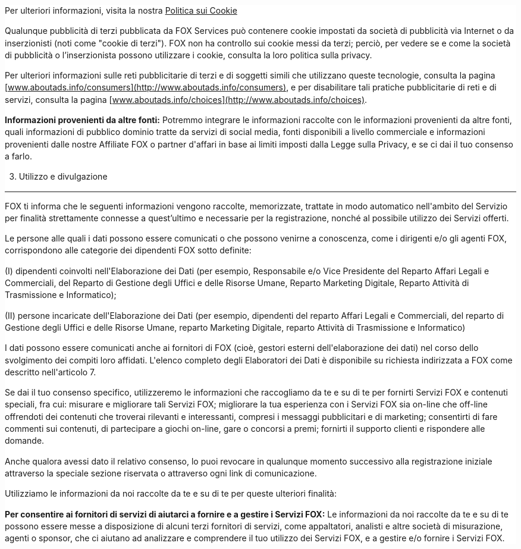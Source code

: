 Per ulteriori informazioni, visita la nostra [Politica sui Cookie](/cookie/)

Qualunque pubblicità di terzi pubblicata da FOX Services può contenere cookie impostati da società di pubblicità via Internet o da inserzionisti (noti come "cookie di terzi"). FOX non ha controllo sui cookie messi da terzi; perciò, per vedere se e come la società di pubblicità o l’inserzionista possono utilizzare i cookie, consulta la loro politica sulla privacy.

Per ulteriori informazioni sulle reti pubblicitarie di terzi e di soggetti simili che utilizzano queste tecnologie, consulta la pagina [www.aboutads.info/consumers](http://www.aboutads.info/consumers), e per disabilitare tali pratiche pubblicitarie di reti e di servizi, consulta la pagina [www.aboutads.info/choices](http://www.aboutads.info/choices).

**Informazioni provenienti da altre fonti:** Potremmo integrare le informazioni raccolte con le informazioni provenienti da altre fonti, quali informazioni di pubblico dominio tratte da servizi di social media, fonti disponibili a livello commerciale e informazioni provenienti dalle nostre Affiliate FOX o partner d'affari in base ai limiti imposti dalla Legge sulla Privacy, e se ci dai il tuo consenso a farlo.

3. Utilizzo e divulgazione
--------------------------

FOX ti informa che le seguenti informazioni vengono raccolte, memorizzate, trattate in modo automatico nell'ambito del Servizio per finalità strettamente connesse a quest’ultimo e necessarie per la registrazione, nonché al possibile utilizzo dei Servizi offerti.

Le persone alle quali i dati possono essere comunicati o che possono venirne a conoscenza, come i dirigenti e/o gli agenti FOX, corrispondono alle categorie dei dipendenti FOX sotto definite:

(I) dipendenti coinvolti nell'Elaborazione dei Dati (per esempio, Responsabile e/o Vice Presidente del Reparto Affari Legali e Commerciali, del Reparto di Gestione degli Uffici e delle Risorse Umane, Reparto Marketing Digitale, Reparto Attività di Trasmissione e Informatico);

(II) persone incaricate dell'Elaborazione dei Dati (per esempio, dipendenti del reparto Affari Legali e Commerciali, del reparto di Gestione degli Uffici e delle Risorse Umane, reparto Marketing Digitale, reparto Attività di Trasmissione e Informatico)

I dati possono essere comunicati anche ai fornitori di FOX (cioè, gestori esterni dell'elaborazione dei dati) nel corso dello svolgimento dei compiti loro affidati. L'elenco completo degli Elaboratori dei Dati è disponibile su richiesta indirizzata a FOX come descritto nell'articolo 7.

Se dai il tuo consenso specifico, utilizzeremo le informazioni che raccogliamo da te e su di te per fornirti Servizi FOX e contenuti speciali, fra cui: misurare e migliorare tali Servizi FOX; migliorare la tua esperienza con i Servizi FOX sia on-line che off-line offrendoti dei contenuti che troverai rilevanti e interessanti, compresi i messaggi pubblicitari e di marketing; consentirti di fare commenti sui contenuti, di partecipare a giochi on-line, gare o concorsi a premi; fornirti il supporto clienti e rispondere alle domande.

Anche qualora avessi dato il relativo consenso, lo puoi revocare in qualunque momento successivo alla registrazione iniziale attraverso la speciale sezione riservata o attraverso ogni link di comunicazione.

Utilizziamo le informazioni da noi raccolte da te e su di te per queste ulteriori finalità:

**Per consentire ai fornitori di servizi di aiutarci a fornire e a gestire i Servizi FOX:** Le informazioni da noi raccolte da te e su di te possono essere messe a disposizione di alcuni terzi fornitori di servizi, come appaltatori, analisti e altre società di misurazione, agenti o sponsor, che ci aiutano ad analizzare e comprendere il tuo utilizzo dei Servizi FOX, e a gestire e/o fornire i Servizi FOX.
